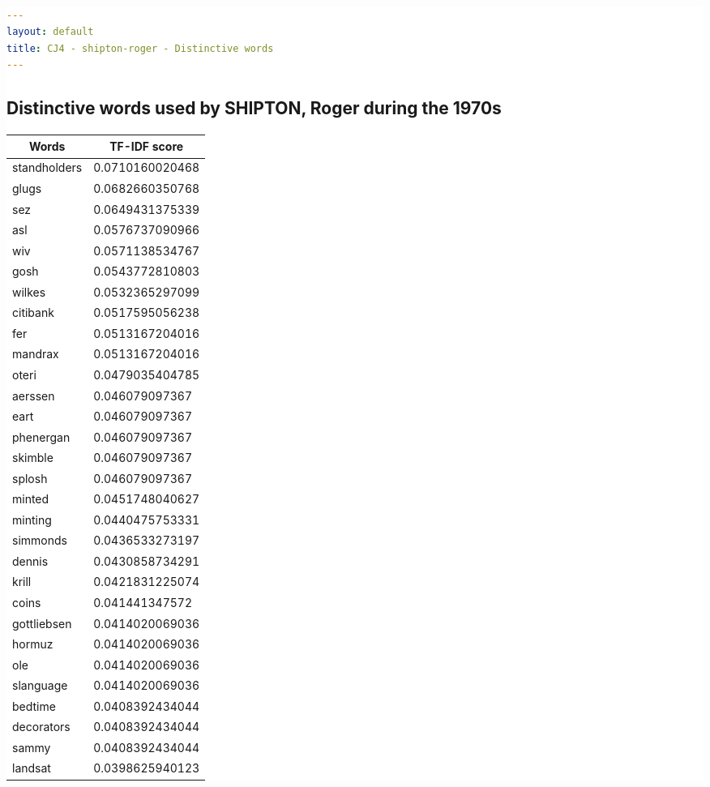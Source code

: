 ```yaml
---
layout: default
title: CJ4 - shipton-roger - Distinctive words
---
```

## Distinctive words used by SHIPTON, Roger during the 1970s

| Words | TF-IDF score |
|--------------|----------------|
|standholders|0.0710160020468|
|glugs|0.0682660350768|
|sez|0.0649431375339|
|asl|0.0576737090966|
|wiv|0.0571138534767|
|gosh|0.0543772810803|
|wilkes|0.0532365297099|
|citibank|0.0517595056238|
|fer|0.0513167204016|
|mandrax|0.0513167204016|
|oteri|0.0479035404785|
|aerssen|0.046079097367|
|eart|0.046079097367|
|phenergan|0.046079097367|
|skimble|0.046079097367|
|splosh|0.046079097367|
|minted|0.0451748040627|
|minting|0.0440475753331|
|simmonds|0.0436533273197|
|dennis|0.0430858734291|
|krill|0.0421831225074|
|coins|0.041441347572|
|gottliebsen|0.0414020069036|
|hormuz|0.0414020069036|
|ole|0.0414020069036|
|slanguage|0.0414020069036|
|bedtime|0.0408392434044|
|decorators|0.0408392434044|
|sammy|0.0408392434044|
|landsat|0.0398625940123|